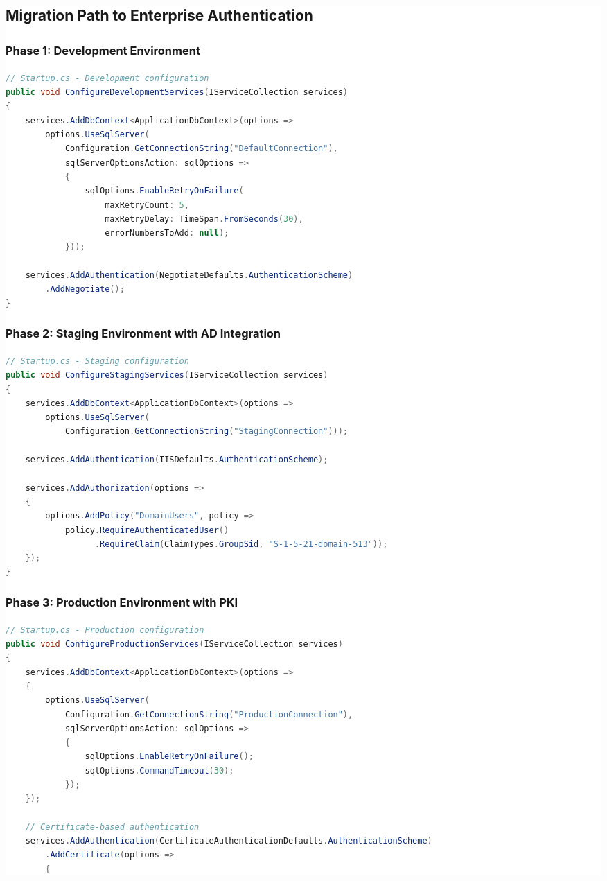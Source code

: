 ## Migration Path to Enterprise Authentication

### Phase 1: Development Environment
```csharp
// Startup.cs - Development configuration
public void ConfigureDevelopmentServices(IServiceCollection services)
{
    services.AddDbContext<ApplicationDbContext>(options =>
        options.UseSqlServer(
            Configuration.GetConnectionString("DefaultConnection"),
            sqlServerOptionsAction: sqlOptions =>
            {
                sqlOptions.EnableRetryOnFailure(
                    maxRetryCount: 5,
                    maxRetryDelay: TimeSpan.FromSeconds(30),
                    errorNumbersToAdd: null);
            }));
    
    services.AddAuthentication(NegotiateDefaults.AuthenticationScheme)
        .AddNegotiate();
}
```

### Phase 2: Staging Environment with AD Integration
```csharp
// Startup.cs - Staging configuration
public void ConfigureStagingServices(IServiceCollection services)
{
    services.AddDbContext<ApplicationDbContext>(options =>
        options.UseSqlServer(
            Configuration.GetConnectionString("StagingConnection")));
    
    services.AddAuthentication(IISDefaults.AuthenticationScheme);
    
    services.AddAuthorization(options =>
    {
        options.AddPolicy("DomainUsers", policy =>
            policy.RequireAuthenticatedUser()
                  .RequireClaim(ClaimTypes.GroupSid, "S-1-5-21-domain-513"));
    });
}
```

### Phase 3: Production Environment with PKI
```csharp
// Startup.cs - Production configuration
public void ConfigureProductionServices(IServiceCollection services)
{
    services.AddDbContext<ApplicationDbContext>(options =>
    {
        options.UseSqlServer(
            Configuration.GetConnectionString("ProductionConnection"),
            sqlServerOptionsAction: sqlOptions =>
            {
                sqlOptions.EnableRetryOnFailure();
                sqlOptions.CommandTimeout(30);
            });
    });
    
    // Certificate-based authentication
    services.AddAuthentication(CertificateAuthenticationDefaults.AuthenticationScheme)
        .AddCertificate(options =>
        {
```